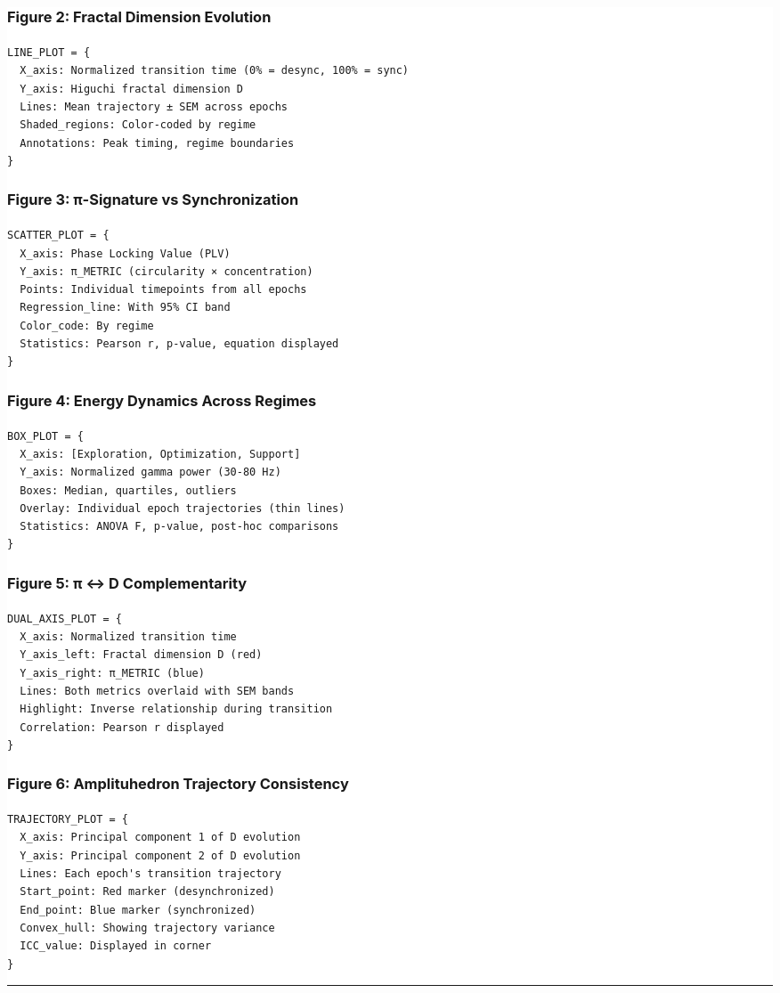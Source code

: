### Figure 2: Fractal Dimension Evolution
```mathematical
LINE_PLOT = {
  X_axis: Normalized transition time (0% = desync, 100% = sync)
  Y_axis: Higuchi fractal dimension D
  Lines: Mean trajectory ± SEM across epochs
  Shaded_regions: Color-coded by regime
  Annotations: Peak timing, regime boundaries
}
```

### Figure 3: π-Signature vs Synchronization
```mathematical
SCATTER_PLOT = {
  X_axis: Phase Locking Value (PLV)
  Y_axis: π_METRIC (circularity × concentration)
  Points: Individual timepoints from all epochs
  Regression_line: With 95% CI band
  Color_code: By regime
  Statistics: Pearson r, p-value, equation displayed
}
```

### Figure 4: Energy Dynamics Across Regimes
```mathematical
BOX_PLOT = {
  X_axis: [Exploration, Optimization, Support]
  Y_axis: Normalized gamma power (30-80 Hz)
  Boxes: Median, quartiles, outliers
  Overlay: Individual epoch trajectories (thin lines)
  Statistics: ANOVA F, p-value, post-hoc comparisons
}
```

### Figure 5: π ↔ D Complementarity
```mathematical
DUAL_AXIS_PLOT = {
  X_axis: Normalized transition time
  Y_axis_left: Fractal dimension D (red)
  Y_axis_right: π_METRIC (blue)
  Lines: Both metrics overlaid with SEM bands
  Highlight: Inverse relationship during transition
  Correlation: Pearson r displayed
}
```

### Figure 6: Amplituhedron Trajectory Consistency
```mathematical
TRAJECTORY_PLOT = {
  X_axis: Principal component 1 of D evolution
  Y_axis: Principal component 2 of D evolution
  Lines: Each epoch's transition trajectory
  Start_point: Red marker (desynchronized)
  End_point: Blue marker (synchronized)
  Convex_hull: Showing trajectory variance
  ICC_value: Displayed in corner
}
```

---